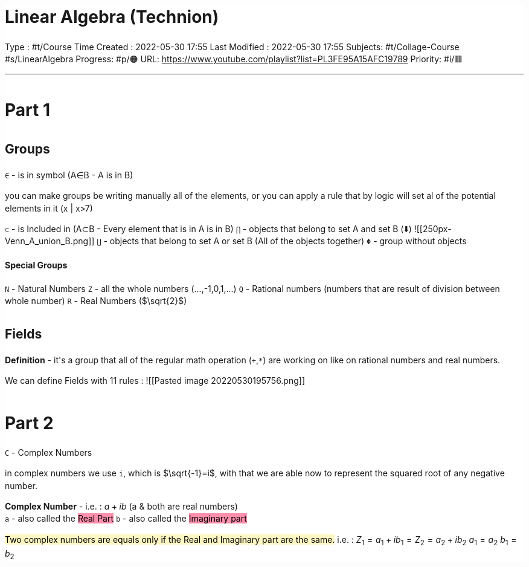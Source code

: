  # Linear Algebra (Technion)
Type : #t/Course
Time Created : 2022-05-30 17:55
Last Modified : 2022-05-30 17:55
Subjects: #t/Collage-Course #s/LinearAlgebra
Progress: #p/🟠 
URL: https://www.youtube.com/playlist?list=PL3FE95A15AFC19789
Priority: #i/🟥 

---
# Part 1 
## Groups
`∈` - is in symbol (A∈B - A is in B)

you can make groups be writing manually all of the elements, or you can apply a rule that by logic will set al of the potential elements in it (x | x>7)

`⊂` - is Included in (A⊂B - Every element that is in A is in B)
`⋂` - objects that belong to set A and set B (⬇️)
![[250px-Venn_A_union_B.png]]
`⋃` - objects that belong to set A or set B (All of the objects together)
`Φ` - group without objects
#### Special Groups
`N` - Natural Numbers
`Z` - all the whole numbers (...,-1,0,1,...)
`Q` - Rational numbers (numbers that are result of division between whole number)
`R` - Real Numbers ($\sqrt{2}$) 
## Fields
**Definition** - it's a group that all of the regular math operation (`+`,`*`) are working on like on rational numbers and real numbers.

We can define Fields with 11 rules :
![[Pasted image 20220530195756.png]]

# Part 2
`C` - Complex Numbers

in complex numbers we use `i`, which is $\sqrt{-1}=i$, with that we are able now to represent the squared root of any negative number.

**Complex Number** - i.e. : $a+ib$ (a & both are real numbers)    
`a` - also called the <mark style="background: #FF5582A6;">Real Part</mark> 
`b` - also called the <mark style="background: #FF5582A6;">Imaginary part</mark> 

<mark style="background: #FFF3A3A6;">Two complex numbers are equals only if the Real and Imaginary part are the same.</mark> 
i.e. : $Z_1=a_1+ib_1 = Z_2=a_2+ib_2$
	$a_1 = a_2$
	$b_1=b_2$ 
 